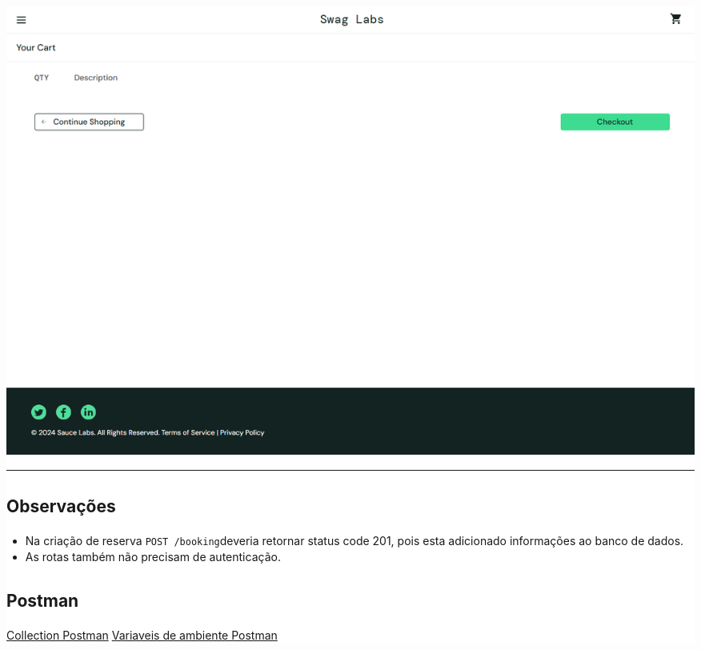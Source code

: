  ![Erro no Login](img/carrinho-vazio.png)

---

## Observações

- Na criação de reserva `POST /booking`deveria retornar status code 201, pois esta adicionado informações ao banco de dados.
- As rotas também não precisam de autenticação.

## Postman

  [Collection Postman](postman/Restfull%20booker.postman_collection.json)
  [Variaveis de ambiente Postman](postman/Env%20restFull%20booker.postman_environment.json)
